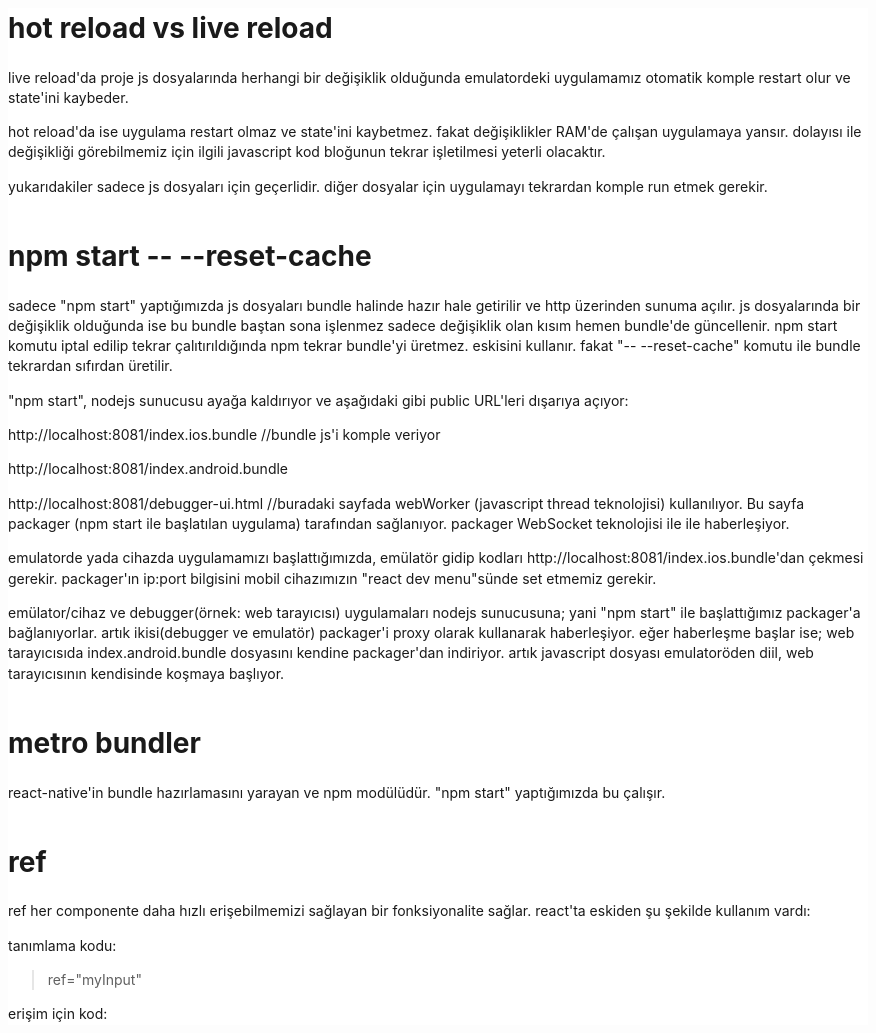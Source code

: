 # hot reload vs live reload

live reload'da proje js dosyalarında herhangi bir değişiklik olduğunda emulatordeki uygulamamız otomatik komple restart olur ve state'ini kaybeder.

hot reload'da ise uygulama restart olmaz ve state'ini kaybetmez. fakat değişiklikler RAM'de çalışan uygulamaya yansır. dolayısı ile değişikliği görebilmemiz için ilgili javascript kod bloğunun tekrar işletilmesi yeterli olacaktır.

yukarıdakiler sadece js dosyaları için geçerlidir. diğer dosyalar için uygulamayı tekrardan komple run etmek gerekir.

# npm start -- --reset-cache

sadece "npm start" yaptığımızda js dosyaları bundle halinde hazır hale getirilir ve http üzerinden sunuma açılır. js dosyalarında bir değişiklik olduğunda ise bu bundle baştan sona işlenmez sadece değişiklik olan kısım hemen bundle'de güncellenir. npm start komutu iptal edilip tekrar çalıtırıldığında npm tekrar bundle'yi üretmez. eskisini kullanır. fakat "-- --reset-cache" komutu ile bundle tekrardan sıfırdan üretilir.

"npm start", nodejs sunucusu ayağa kaldırıyor ve aşağıdaki gibi public URL'leri dışarıya açıyor:

http://localhost:8081/index.ios.bundle  //bundle js'i komple veriyor

http://localhost:8081/index.android.bundle

http://localhost:8081/debugger-ui.html //buradaki sayfada webWorker (javascript thread teknolojisi) kullanılıyor. Bu sayfa packager (npm start ile başlatılan uygulama) tarafından sağlanıyor. packager WebSocket teknolojisi ile  ile haberleşiyor.

emulatorde yada cihazda uygulamamızı başlattığımızda, emülatör gidip kodları http://localhost:8081/index.ios.bundle'dan çekmesi gerekir. packager'ın ip:port bilgisini mobil cihazımızın "react dev menu"sünde set etmemiz gerekir.

emülator/cihaz ve debugger(örnek: web tarayıcısı) uygulamaları nodejs sunucusuna; yani "npm start" ile başlattığımız packager'a bağlanıyorlar. artık ikisi(debugger ve emulatör) packager'i proxy olarak kullanarak haberleşiyor. eğer haberleşme başlar ise; web tarayıcısıda index.android.bundle dosyasını kendine packager'dan indiriyor. artık javascript dosyası emulatoröden diil, web tarayıcısının kendisinde koşmaya başlıyor.

# metro bundler
react-native'in bundle hazırlamasını yarayan ve npm modülüdür. "npm start" yaptığımızda bu çalışır.

# ref
ref her componente daha hızlı erişebilmemizi sağlayan bir fonksiyonalite sağlar. react'ta eskiden şu şekilde kullanım vardı:

tanımlama kodu:

> ref="myInput"

erişim için kod:

